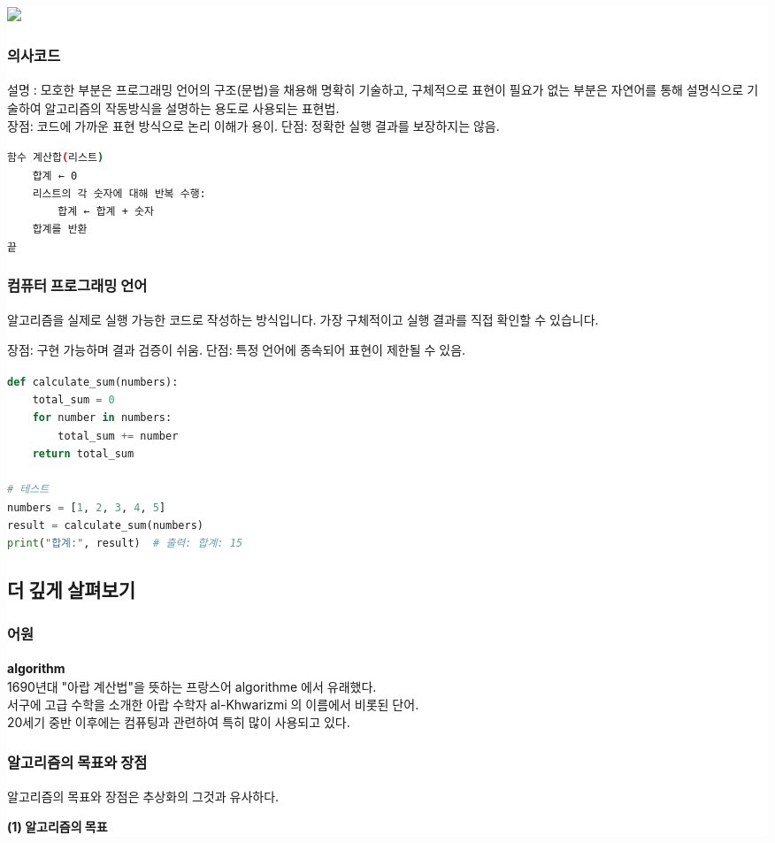 ![](/assets/images/20241209_003_001.png)

### 의사코드  

설명 : 모호한 부분은 프로그래밍 언어의 구조(문법)을 채용해 명확히 기술하고, 구체적으로 표현이 필요가 없는 부분은 자연어를 통해 설명식으로 기술하여 알고리즘의 작동방식을 설명하는 용도로 사용되는 표현법.    
장점: 코드에 가까운 표현 방식으로 논리 이해가 용이.
단점: 정확한 실행 결과를 보장하지는 않음.

```bash
함수 계산합(리스트)
    합계 ← 0
    리스트의 각 숫자에 대해 반복 수행:
        합계 ← 합계 + 숫자
    합계를 반환
끝
```


### 컴퓨터 프로그래밍 언어  

알고리즘을 실제로 실행 가능한 코드로 작성하는 방식입니다. 가장 구체적이고 실행 결과를 직접 확인할 수 있습니다.

장점: 구현 가능하며 결과 검증이 쉬움.
단점: 특정 언어에 종속되어 표현이 제한될 수 있음.


```python
def calculate_sum(numbers):
    total_sum = 0
    for number in numbers:
        total_sum += number
    return total_sum

# 테스트
numbers = [1, 2, 3, 4, 5]
result = calculate_sum(numbers)
print("합계:", result)  # 출력: 합계: 15
```

## 더 깊게 살펴보기  

### 어원  

**algorithm**  
1690년대 "아랍 계산법"을 뜻하는 프랑스어 algorithme 에서 유래했다.  
서구에 고급 수학을 소개한 아랍 수학자 al-Khwarizmi 의 이름에서 비롯된 단어.  
20세기 중반 이후에는 컴퓨팅과 관련하여 특히 많이 사용되고 있다.  

### 알고리즘의 목표와 장점  

알고리즘의 목표와 장점은 추상화의 그것과 유사하다.  

**(1) 알고리즘의 목표**  
